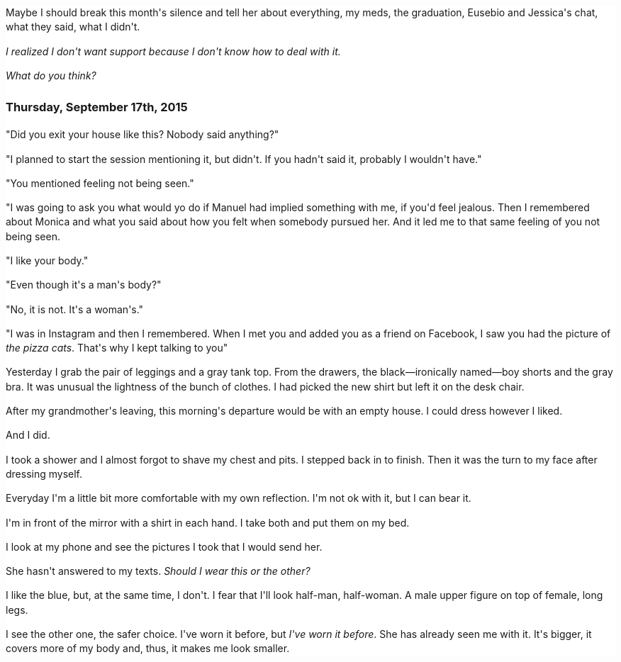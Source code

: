 Maybe I should break this month's silence and tell her about everything, my
meds, the graduation, Eusebio and Jessica's chat, what they said, what
I didn't.

_I realized I don't want support because I don't know how to deal with it._

_What do you think?_

### Thursday, September 17th, 2015

"Did you exit your house like this? Nobody said anything?"

"I planned to start the session mentioning it, but didn't. If you hadn't said
it, probably I wouldn't have."

"You mentioned feeling not being seen."

"I was going to ask you what would yo do if Manuel had implied something with
me, if you'd feel jealous. Then I remembered about Monica and what you said
about how you felt when somebody pursued her. And it led me to that same
feeling of you not being seen.

"I like your body."

"Even though it's a man's body?"

"No, it is not. It's a woman's."

"I was in Instagram and then I remembered. When I met you and added you as
a friend on Facebook, I saw you had the picture of _the pizza cats_. That's why
I kept talking to you"

Yesterday I grab the pair of leggings and a gray tank top. From the drawers,
the black—ironically named—boy shorts and the gray bra. It was unusual the
lightness of the bunch of clothes. I had picked the new shirt but left it on
the desk chair.

After my grandmother's leaving, this morning's departure would be with an empty
house. I could dress however I liked.

And I did.

I took a shower and I almost forgot to shave my chest and pits. I stepped back
in to finish. Then it was the turn to my face after dressing myself.

Everyday I'm a little bit more comfortable with my own reflection. I'm not ok
with it, but I can bear it.

I'm in front of the mirror with a shirt in each hand. I take both and put them
on my bed.

I look at my phone and see the pictures I took that I would send her.

She hasn't answered to my texts. _Should I wear this or the other?_

I like the blue, but, at the same time, I don't. I fear that I'll look
half-man, half-woman. A male upper figure on top of female, long legs.

I see the other one, the safer choice. I've worn it before, but _I've worn it
before_. She has already seen me with it. It's bigger, it covers more of my
body and, thus, it makes me look smaller.
